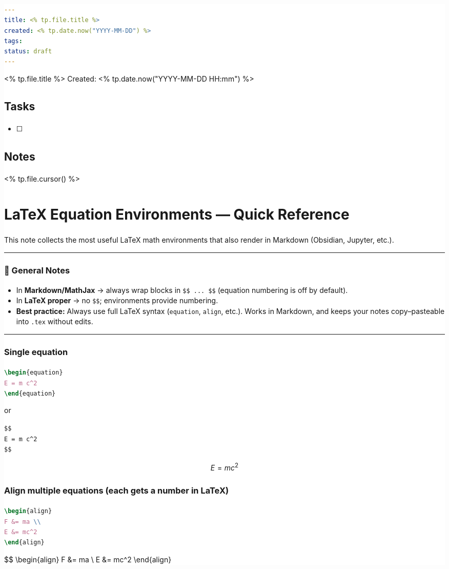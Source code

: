 ```yaml
---
title: <% tp.file.title %>
created: <% tp.date.now("YYYY-MM-DD") %>
tags:
status: draft
---
```

<% tp.file.title %>
Created: <% tp.date.now("YYYY-MM-DD HH:mm") %>

## Tasks
- [ ] 

## Notes
<% tp.file.cursor() %>


# LaTeX Equation Environments — Quick Reference

This note collects the most useful LaTeX math environments that also render in Markdown (Obsidian, Jupyter, etc.).

---
### 📌 General Notes
- In **Markdown/MathJax** → always wrap blocks in `$$ ... $$` (equation numbering is off by default).    
- In **LaTeX proper** → no `$$`; environments provide numbering.    
-  **Best practice:** Always use full LaTeX syntax (`equation`, `align`, etc.). Works in Markdown, and keeps your notes copy–pasteable into `.tex` without edits.

---
### Single equation
```latex
\begin{equation}
E = m c^2
\end{equation}
```
or
```
$$
E = m c^2
$$
```
$$
\begin{equation}
E = m c^2
\end{equation}
$$
### Align multiple equations (each gets a number in LaTeX)
```latex
\begin{align}
F &= ma \\
E &= mc^2
\end{align}
```
$$
\begin{align}
F &= ma \\
E &= mc^2
\end{align}